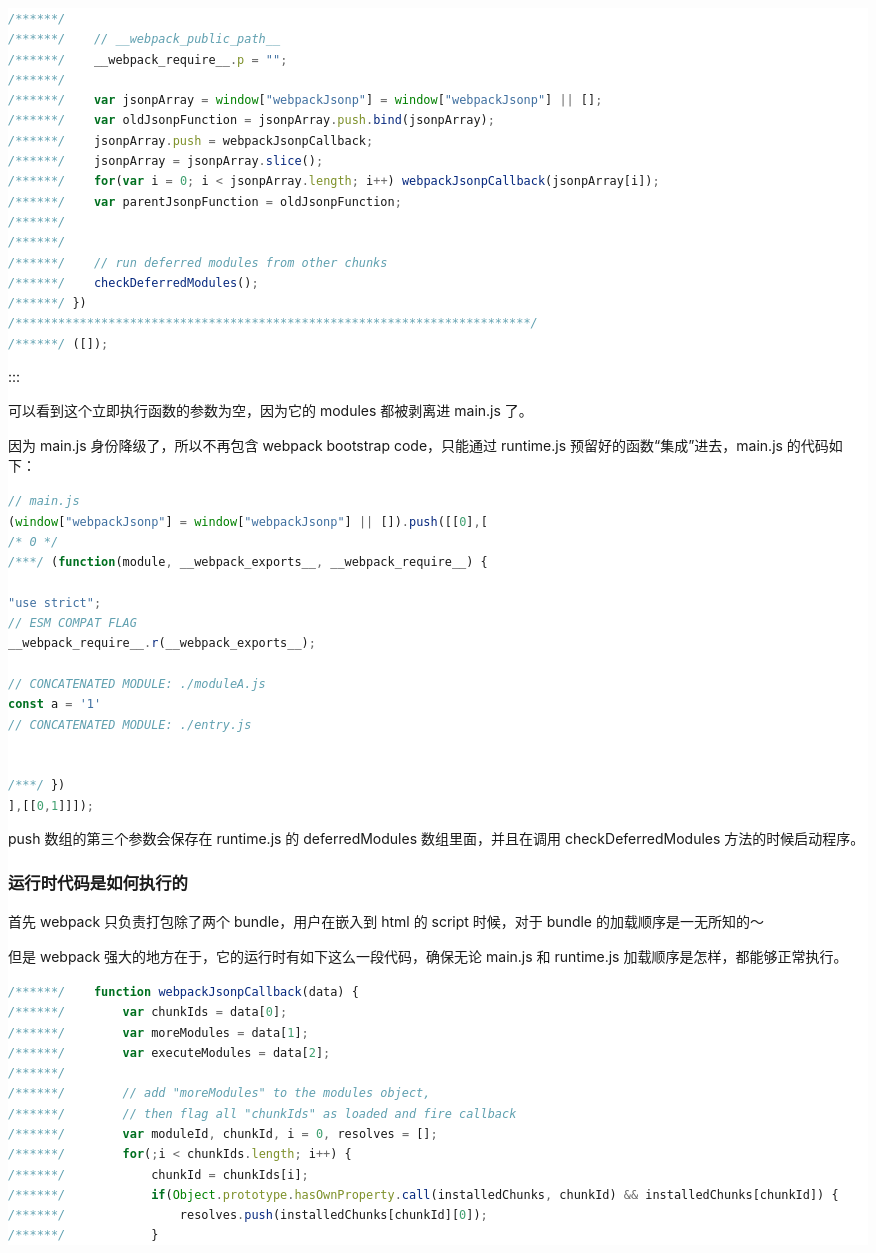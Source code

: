 ```js
/******/
/******/ 	// __webpack_public_path__
/******/ 	__webpack_require__.p = "";
/******/
/******/ 	var jsonpArray = window["webpackJsonp"] = window["webpackJsonp"] || [];
/******/ 	var oldJsonpFunction = jsonpArray.push.bind(jsonpArray);
/******/ 	jsonpArray.push = webpackJsonpCallback;
/******/ 	jsonpArray = jsonpArray.slice();
/******/ 	for(var i = 0; i < jsonpArray.length; i++) webpackJsonpCallback(jsonpArray[i]);
/******/ 	var parentJsonpFunction = oldJsonpFunction;
/******/
/******/
/******/ 	// run deferred modules from other chunks
/******/ 	checkDeferredModules();
/******/ })
/************************************************************************/
/******/ ([]);
```
:::

可以看到这个立即执行函数的参数为空，因为它的 modules 都被剥离进 main.js 了。

因为 main.js 身份降级了，所以不再包含 webpack bootstrap code，只能通过 runtime.js 预留好的函数“集成”进去，main.js 的代码如下：

```js
// main.js
(window["webpackJsonp"] = window["webpackJsonp"] || []).push([[0],[
/* 0 */
/***/ (function(module, __webpack_exports__, __webpack_require__) {

"use strict";
// ESM COMPAT FLAG
__webpack_require__.r(__webpack_exports__);

// CONCATENATED MODULE: ./moduleA.js
const a = '1'
// CONCATENATED MODULE: ./entry.js


/***/ })
],[[0,1]]]);
```

push 数组的第三个参数会保存在 runtime.js 的 deferredModules 数组里面，并且在调用 checkDeferredModules 方法的时候启动程序。

### 运行时代码是如何执行的

首先 webpack 只负责打包除了两个 bundle，用户在嵌入到 html 的 script 时候，对于 bundle 的加载顺序是一无所知的～

但是 webpack 强大的地方在于，它的运行时有如下这么一段代码，确保无论 main.js 和 runtime.js 加载顺序是怎样，都能够正常执行。


```js
/******/ 	function webpackJsonpCallback(data) {
/******/ 		var chunkIds = data[0];
/******/ 		var moreModules = data[1];
/******/ 		var executeModules = data[2];
/******/
/******/ 		// add "moreModules" to the modules object,
/******/ 		// then flag all "chunkIds" as loaded and fire callback
/******/ 		var moduleId, chunkId, i = 0, resolves = [];
/******/ 		for(;i < chunkIds.length; i++) {
/******/ 			chunkId = chunkIds[i];
/******/ 			if(Object.prototype.hasOwnProperty.call(installedChunks, chunkId) && installedChunks[chunkId]) {
/******/ 				resolves.push(installedChunks[chunkId][0]);
/******/ 			}
```